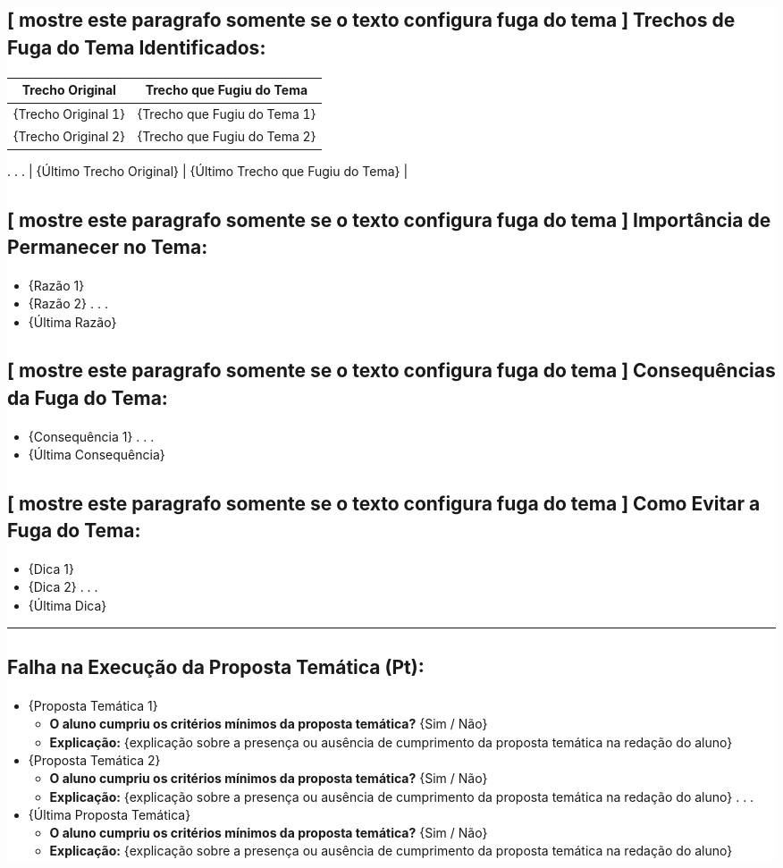 ## [ mostre este paragrafo somente se o texto configura fuga do tema ] Trechos de Fuga do Tema Identificados:

| Trecho Original | Trecho que Fugiu do Tema |
| --- | --- |
| {Trecho Original 1} | {Trecho que Fugiu do Tema 1} |
| {Trecho Original 2} | {Trecho que Fugiu do Tema 2} |
.
.
.
| {Último Trecho Original} | {Último Trecho que Fugiu do Tema} |

## [ mostre este paragrafo somente se o texto configura fuga do tema ] Importância de Permanecer no Tema:

- {Razão 1}
- {Razão 2}
.
.
.
- {Última Razão}

## [ mostre este paragrafo somente se o texto configura fuga do tema ] Consequências da Fuga do Tema:

- {Consequência 1}
.
.
.
- {Última Consequência}

## [ mostre este paragrafo somente se o texto configura fuga do tema ] Como Evitar a Fuga do Tema:

- {Dica 1}
- {Dica 2}
.
.
.
- {Última Dica}

---

## Falha na Execução da Proposta Temática (Pt):

- {Proposta Temática 1}
  - **O aluno cumpriu os critérios mínimos da proposta temática?** {Sim / Não}
  - **Explicação:** {explicação sobre a presença ou ausência de cumprimento da proposta temática na redação do aluno}
- {Proposta Temática 2}
  - **O aluno cumpriu os critérios mínimos da proposta temática?** {Sim / Não}
  - **Explicação:** {explicação sobre a presença ou ausência de cumprimento da proposta temática na redação do aluno}
.
.
.
- {Última Proposta Temática}
  - **O aluno cumpriu os critérios mínimos da proposta temática?** {Sim / Não}
  - **Explicação:** {explicação sobre a presença ou ausência de cumprimento da proposta temática na redação do aluno}
